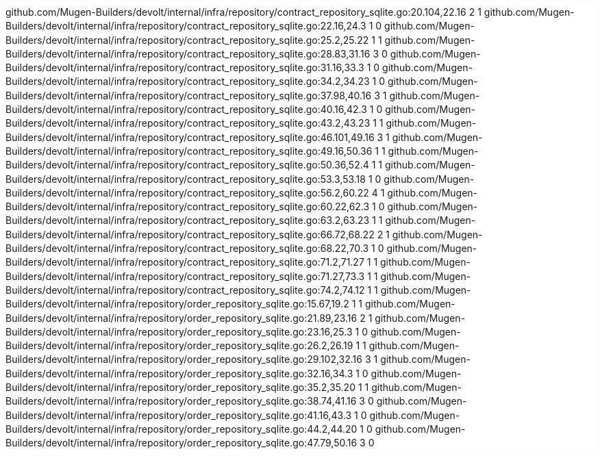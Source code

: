 github.com/Mugen-Builders/devolt/internal/infra/repository/contract_repository_sqlite.go:20.104,22.16 2 1
github.com/Mugen-Builders/devolt/internal/infra/repository/contract_repository_sqlite.go:22.16,24.3 1 0
github.com/Mugen-Builders/devolt/internal/infra/repository/contract_repository_sqlite.go:25.2,25.22 1 1
github.com/Mugen-Builders/devolt/internal/infra/repository/contract_repository_sqlite.go:28.83,31.16 3 0
github.com/Mugen-Builders/devolt/internal/infra/repository/contract_repository_sqlite.go:31.16,33.3 1 0
github.com/Mugen-Builders/devolt/internal/infra/repository/contract_repository_sqlite.go:34.2,34.23 1 0
github.com/Mugen-Builders/devolt/internal/infra/repository/contract_repository_sqlite.go:37.98,40.16 3 1
github.com/Mugen-Builders/devolt/internal/infra/repository/contract_repository_sqlite.go:40.16,42.3 1 0
github.com/Mugen-Builders/devolt/internal/infra/repository/contract_repository_sqlite.go:43.2,43.23 1 1
github.com/Mugen-Builders/devolt/internal/infra/repository/contract_repository_sqlite.go:46.101,49.16 3 1
github.com/Mugen-Builders/devolt/internal/infra/repository/contract_repository_sqlite.go:49.16,50.36 1 1
github.com/Mugen-Builders/devolt/internal/infra/repository/contract_repository_sqlite.go:50.36,52.4 1 1
github.com/Mugen-Builders/devolt/internal/infra/repository/contract_repository_sqlite.go:53.3,53.18 1 0
github.com/Mugen-Builders/devolt/internal/infra/repository/contract_repository_sqlite.go:56.2,60.22 4 1
github.com/Mugen-Builders/devolt/internal/infra/repository/contract_repository_sqlite.go:60.22,62.3 1 0
github.com/Mugen-Builders/devolt/internal/infra/repository/contract_repository_sqlite.go:63.2,63.23 1 1
github.com/Mugen-Builders/devolt/internal/infra/repository/contract_repository_sqlite.go:66.72,68.22 2 1
github.com/Mugen-Builders/devolt/internal/infra/repository/contract_repository_sqlite.go:68.22,70.3 1 0
github.com/Mugen-Builders/devolt/internal/infra/repository/contract_repository_sqlite.go:71.2,71.27 1 1
github.com/Mugen-Builders/devolt/internal/infra/repository/contract_repository_sqlite.go:71.27,73.3 1 1
github.com/Mugen-Builders/devolt/internal/infra/repository/contract_repository_sqlite.go:74.2,74.12 1 1
github.com/Mugen-Builders/devolt/internal/infra/repository/order_repository_sqlite.go:15.67,19.2 1 1
github.com/Mugen-Builders/devolt/internal/infra/repository/order_repository_sqlite.go:21.89,23.16 2 1
github.com/Mugen-Builders/devolt/internal/infra/repository/order_repository_sqlite.go:23.16,25.3 1 0
github.com/Mugen-Builders/devolt/internal/infra/repository/order_repository_sqlite.go:26.2,26.19 1 1
github.com/Mugen-Builders/devolt/internal/infra/repository/order_repository_sqlite.go:29.102,32.16 3 1
github.com/Mugen-Builders/devolt/internal/infra/repository/order_repository_sqlite.go:32.16,34.3 1 0
github.com/Mugen-Builders/devolt/internal/infra/repository/order_repository_sqlite.go:35.2,35.20 1 1
github.com/Mugen-Builders/devolt/internal/infra/repository/order_repository_sqlite.go:38.74,41.16 3 0
github.com/Mugen-Builders/devolt/internal/infra/repository/order_repository_sqlite.go:41.16,43.3 1 0
github.com/Mugen-Builders/devolt/internal/infra/repository/order_repository_sqlite.go:44.2,44.20 1 0
github.com/Mugen-Builders/devolt/internal/infra/repository/order_repository_sqlite.go:47.79,50.16 3 0